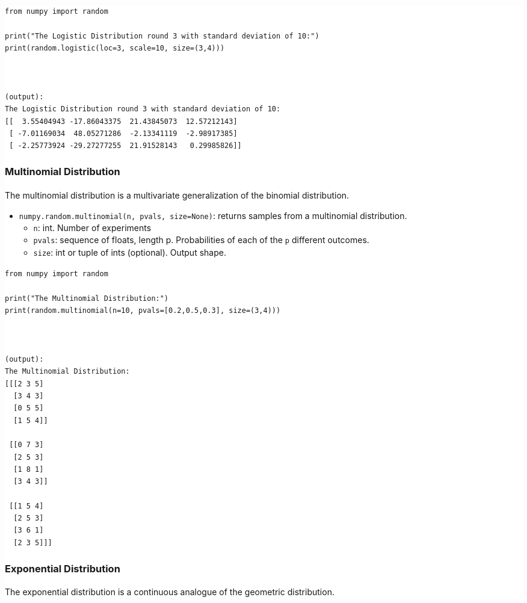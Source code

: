 
```
from numpy import random

print("The Logistic Distribution round 3 with standard deviation of 10:")
print(random.logistic(loc=3, scale=10, size=(3,4)))



(output):
The Logistic Distribution round 3 with standard deviation of 10:
[[  3.55404943 -17.86043375  21.43845073  12.57212143]
 [ -7.01169034  48.05271286  -2.13341119  -2.98917385]
 [ -2.25773924 -29.27277255  21.91528143   0.29985826]]
```

### Multinomial Distribution

The multinomial distribution is a multivariate generalization of the binomial distribution.

- `numpy.random.multinomial(n, pvals, size=None)`: returns samples from a multinomial distribution.
  - `n`: int. Number of experiments
  - `pvals`: sequence of floats, length p. Probabilities of each of the `p` different outcomes.
  - `size`: int or tuple of ints (optional). Output shape.


```
from numpy import random

print("The Multinomial Distribution:")
print(random.multinomial(n=10, pvals=[0.2,0.5,0.3], size=(3,4)))



(output):
The Multinomial Distribution:
[[[2 3 5]
  [3 4 3]
  [0 5 5]
  [1 5 4]]

 [[0 7 3]
  [2 5 3]
  [1 8 1]
  [3 4 3]]

 [[1 5 4]
  [2 5 3]
  [3 6 1]
  [2 3 5]]]
```

### Exponential Distribution
The exponential distribution is a continuous analogue of the geometric distribution.
